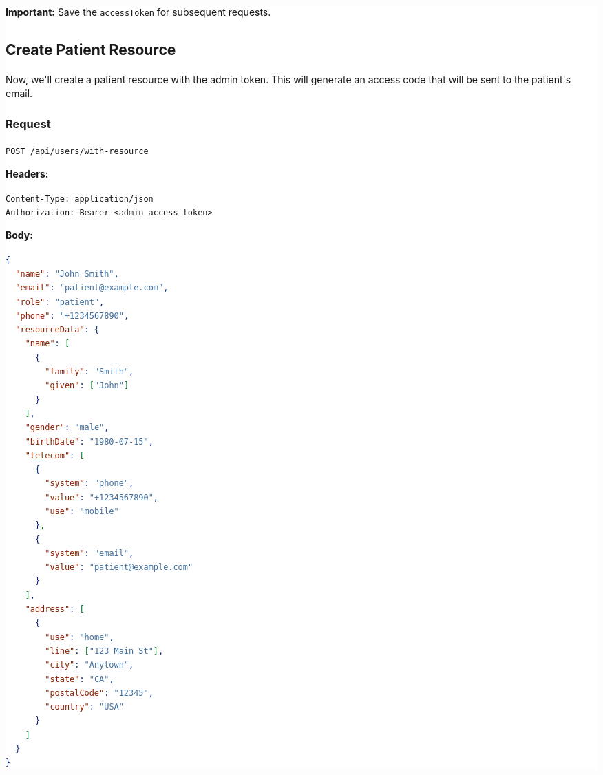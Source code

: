 **Important:** Save the `accessToken` for subsequent requests.

## Create Patient Resource

Now, we'll create a patient resource with the admin token. This will generate an access code that will be sent to the patient's email.

### Request

```
POST /api/users/with-resource
```

**Headers:**
```
Content-Type: application/json
Authorization: Bearer <admin_access_token>
```

**Body:**
```json
{
  "name": "John Smith",
  "email": "patient@example.com",
  "role": "patient",
  "phone": "+1234567890",
  "resourceData": {
    "name": [
      {
        "family": "Smith",
        "given": ["John"]
      }
    ],
    "gender": "male",
    "birthDate": "1980-07-15",
    "telecom": [
      {
        "system": "phone",
        "value": "+1234567890",
        "use": "mobile"
      },
      {
        "system": "email",
        "value": "patient@example.com"
      }
    ],
    "address": [
      {
        "use": "home",
        "line": ["123 Main St"],
        "city": "Anytown",
        "state": "CA",
        "postalCode": "12345",
        "country": "USA"
      }
    ]
  }
}
```
